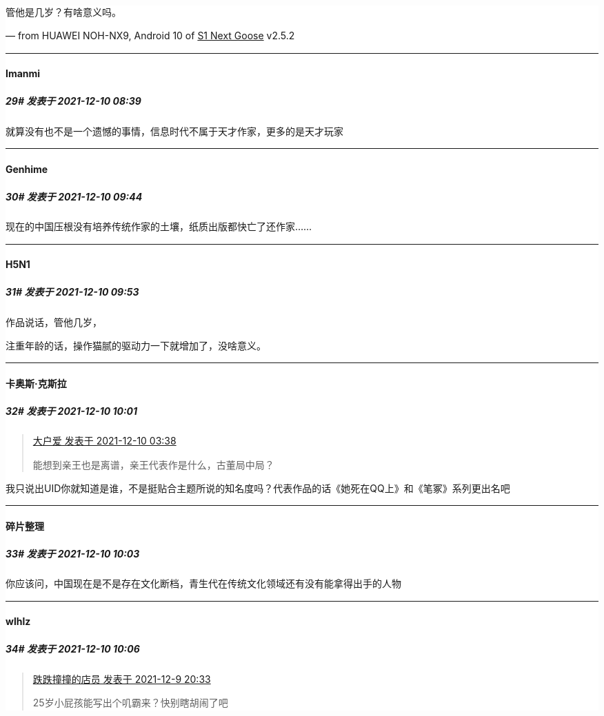 管他是几岁？有啥意义吗。

— from HUAWEI NOH-NX9, Android 10 of [S1 Next Goose](https://pan.baidu.com/s/1mi43uRm) v2.5.2

*****

####  Imanmi  
##### 29#       发表于 2021-12-10 08:39

就算没有也不是一个遗憾的事情，信息时代不属于天才作家，更多的是天才玩家

*****

####  Genhime  
##### 30#       发表于 2021-12-10 09:44

现在的中国压根没有培养传统作家的土壤，纸质出版都快亡了还作家……



*****

####  H5N1  
##### 31#       发表于 2021-12-10 09:53

作品说话，管他几岁，

注重年龄的话，操作猫腻的驱动力一下就增加了，没啥意义。

*****

####  卡奥斯·克斯拉  
##### 32#       发表于 2021-12-10 10:01

<blockquote><a href="httphttps://bbs.saraba1st.com/2b/forum.php?mod=redirect&amp;goto=findpost&amp;pid=53874998&amp;ptid=2041613" target="_blank">大户爱 发表于 2021-12-10 03:38</a>

能想到亲王也是离谱，亲王代表作是什么，古董局中局？</blockquote>
我只说出UID你就知道是谁，不是挺贴合主题所说的知名度吗？代表作品的话《她死在QQ上》和《笔冢》系列更出名吧

*****

####  碎片整理  
##### 33#       发表于 2021-12-10 10:03

你应该问，中国现在是不是存在文化断档，青生代在传统文化领域还有没有能拿得出手的人物

*****

####  wlhlz  
##### 34#       发表于 2021-12-10 10:06

<blockquote><a href="httphttps://bbs.saraba1st.com/2b/forum.php?mod=redirect&amp;goto=findpost&amp;pid=53871372&amp;ptid=2041613" target="_blank">跌跌撞撞的店员 发表于 2021-12-9 20:33</a>

25岁小屁孩能写出个叽霸来？快别瞎胡闹了吧
